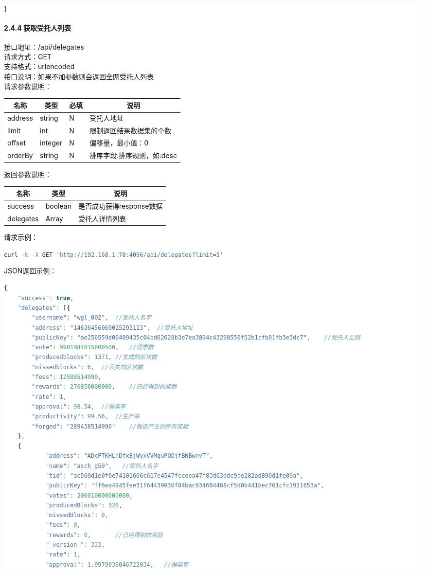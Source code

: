 ```js   
}
```

#### **2.4.4 获取受托人列表**   

接口地址：/api/delegates   
请求方式：GET   
支持格式：urlencoded   
接口说明：如果不加参数则会返回全网受托人列表   
请求参数说明：   

|名称	|类型   |必填 |说明              |
|------ |-----  |---  |----              |
|address |string |N    |受托人地址      |
|limit|int  |N       |限制返回结果数据集的个数       |
|offset|integer  |N       |偏移量，最小值：0      |
|orderBy|string  |N       |排序字段:排序规则，如:desc      |


返回参数说明：   

|名称	|类型   |说明              |
|------ |-----  |----              |
|success|boolean  |是否成功获得response数据 |
|delegates|Array  |受托人详情列表      |

请求示例：   
```bash   
curl -k -X GET 'http://192.168.1.78:4096/api/delegates?limit=5'
```

JSON返回示例：   
```js   
{   
	"success": true,   
	"delegates": [{   
		"username": "wgl_002",  //受托人名字   
		"address": "14636456069025293113",  //受托人地址   
		"publicKey": "ae256559d06409435c04bd62628b3e7ea3894c43298556f52b1cfb01fb3e3dc7",    //受托人公钥   
		"vote": 9901984015600500,   //得票数   
		"producedblocks": 1371, //生成的区块数   
		"missedblocks": 6,  //丢失的区块数   
		"fees": 12588514990,       
		"rewards": 276850000000,    //已经得到的奖励   
		"rate": 1,   
		"approval": 98.54,  //得票率   
		"productivity": 99.56,  //生产率   
		"forged": "289438514990"    //锻造产生的所有奖励   
	},   
	{
            "address": "ADcPTKHLnDfxBjWyxVVMquPQDjfBNBwnvT",
            "name": "asch_g59",   //受托人名字
            "tid": "ac569d1e0f0e74101606c617e4547fcceea47f83d63ddc9be282ad890d1fe09a",
            "publicKey": "ff6ea4945fee31f64439030f84bac934604468cf5d0b441bec761cfc1911653a",
            "votes": 200010000000000,
            "producedBlocks": 326,
            "missedBlocks": 0,
            "fees": 0,
            "rewards": 0,       //已经得到的奖励
            "_version_": 333,
            "rate": 1, 
            "approval": 1.9979036046722034,   //得票率
```